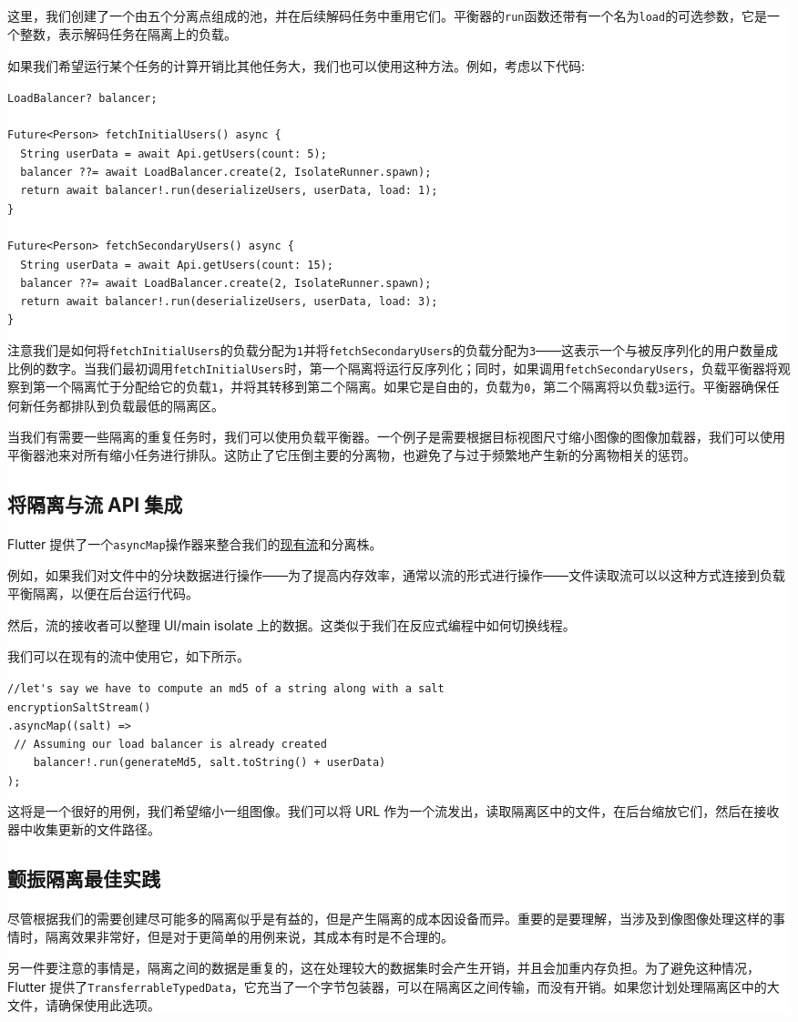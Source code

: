 这里，我们创建了一个由五个分离点组成的池，并在后续解码任务中重用它们。平衡器的`run`函数还带有一个名为`load`的可选参数，它是一个整数，表示解码任务在隔离上的负载。

如果我们希望运行某个任务的计算开销比其他任务大，我们也可以使用这种方法。例如，考虑以下代码:

```
LoadBalancer? balancer;

Future<Person> fetchInitialUsers() async {
  String userData = await Api.getUsers(count: 5);
  balancer ??= await LoadBalancer.create(2, IsolateRunner.spawn);
  return await balancer!.run(deserializeUsers, userData, load: 1);
}

Future<Person> fetchSecondaryUsers() async {
  String userData = await Api.getUsers(count: 15);
  balancer ??= await LoadBalancer.create(2, IsolateRunner.spawn);
  return await balancer!.run(deserializeUsers, userData, load: 3);
}

```

注意我们是如何将`fetchInitialUsers`的负载分配为`1`并将`fetchSecondaryUsers`的负载分配为`3`——这表示一个与被反序列化的用户数量成比例的数字。当我们最初调用`fetchInitialUsers`时，第一个隔离将运行反序列化；同时，如果调用`fetchSecondaryUsers`，负载平衡器将观察到第一个隔离忙于分配给它的负载`1`，并将其转移到第二个隔离。如果它是自由的，负载为`0`，第二个隔离将以负载`3`运行。平衡器确保任何新任务都排队到负载最低的隔离区。

当我们有需要一些隔离的重复任务时，我们可以使用负载平衡器。一个例子是需要根据目标视图尺寸缩小图像的图像加载器，我们可以使用平衡器池来对所有缩小任务进行排队。这防止了它压倒主要的分离物，也避免了与过于频繁地产生新的分离物相关的惩罚。

## 将隔离与流 API 集成

Flutter 提供了一个`asyncMap`操作器来整合我们的[现有流](https://blog.logrocket.com/understanding-flutter-streams/)和分离株。

例如，如果我们对文件中的分块数据进行操作——为了提高内存效率，通常以流的形式进行操作——文件读取流可以以这种方式连接到负载平衡隔离，以便在后台运行代码。

然后，流的接收者可以整理 UI/main isolate 上的数据。这类似于我们在反应式编程中如何切换线程。

我们可以在现有的流中使用它，如下所示。

```
//let's say we have to compute an md5 of a string along with a salt
encryptionSaltStream()
.asyncMap((salt) =>
 // Assuming our load balancer is already created   
    balancer!.run(generateMd5, salt.toString() + userData)
);

```

这将是一个很好的用例，我们希望缩小一组图像。我们可以将 URL 作为一个流发出，读取隔离区中的文件，在后台缩放它们，然后在接收器中收集更新的文件路径。

## 颤振隔离最佳实践

尽管根据我们的需要创建尽可能多的隔离似乎是有益的，但是产生隔离的成本因设备而异。重要的是要理解，当涉及到像图像处理这样的事情时，隔离效果非常好，但是对于更简单的用例来说，其成本有时是不合理的。

另一件要注意的事情是，隔离之间的数据是重复的，这在处理较大的数据集时会产生开销，并且会加重内存负担。为了避免这种情况，Flutter 提供了`TransferrableTypedData`，它充当了一个字节包装器，可以在隔离区之间传输，而没有开销。如果您计划处理隔离区中的大文件，请确保使用此选项。
